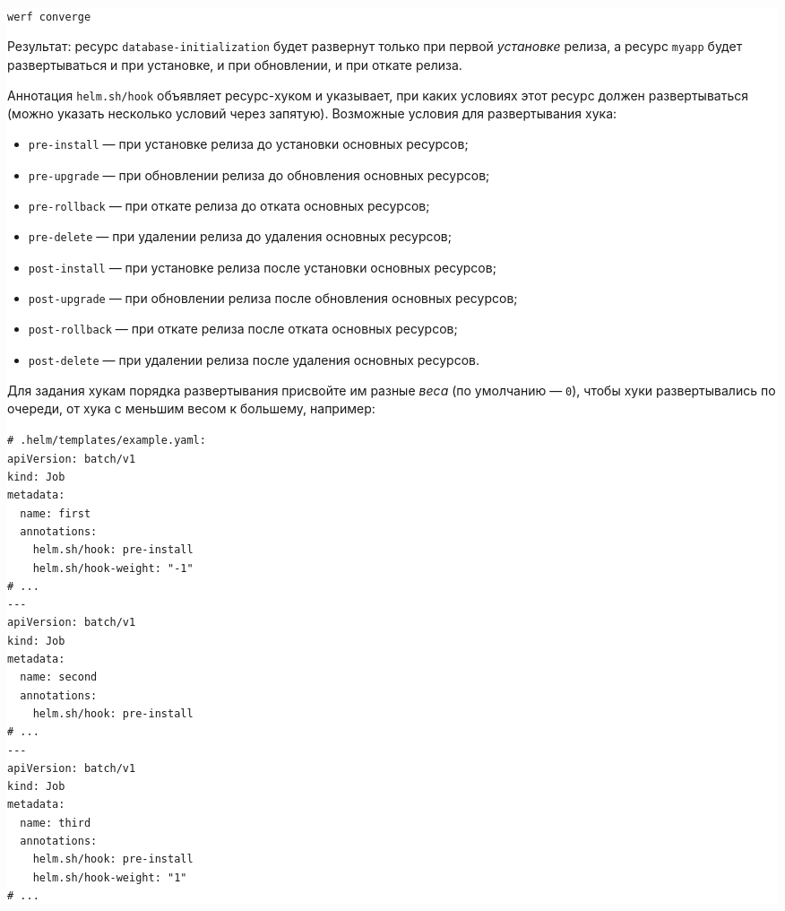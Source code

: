 ```
```

```shell
werf converge
```

Результат: ресурс `database-initialization` будет развернут только при первой *установке* релиза, а ресурс `myapp` будет развертываться и при установке, и при обновлении, и при откате релиза.

Аннотация `helm.sh/hook` объявляет ресурс-хуком и указывает, при каких условиях этот ресурс должен развертываться (можно указать несколько условий через запятую). Возможные условия для развертывания хука:

* `pre-install` — при установке релиза до установки основных ресурсов;

* `pre-upgrade` — при обновлении релиза до обновления основных ресурсов;

* `pre-rollback` — при откате релиза до отката основных ресурсов;

* `pre-delete` — при удалении релиза до удаления основных ресурсов;

* `post-install` — при установке релиза после установки основных ресурсов;

* `post-upgrade` — при обновлении релиза после обновления основных ресурсов;

* `post-rollback` — при откате релиза после отката основных ресурсов;

* `post-delete` — при удалении релиза после удаления основных ресурсов.

Для задания хукам порядка развертывания присвойте им разные *веса* (по умолчанию — `0`), чтобы хуки развертывались по очереди, от хука с меньшим весом к большему, например:

```
# .helm/templates/example.yaml:
apiVersion: batch/v1
kind: Job
metadata:
  name: first
  annotations:
    helm.sh/hook: pre-install
    helm.sh/hook-weight: "-1"
# ...
---
apiVersion: batch/v1
kind: Job
metadata:
  name: second
  annotations:
    helm.sh/hook: pre-install
# ...
---
apiVersion: batch/v1
kind: Job
metadata:
  name: third
  annotations:
    helm.sh/hook: pre-install
    helm.sh/hook-weight: "1"
# ...
```
